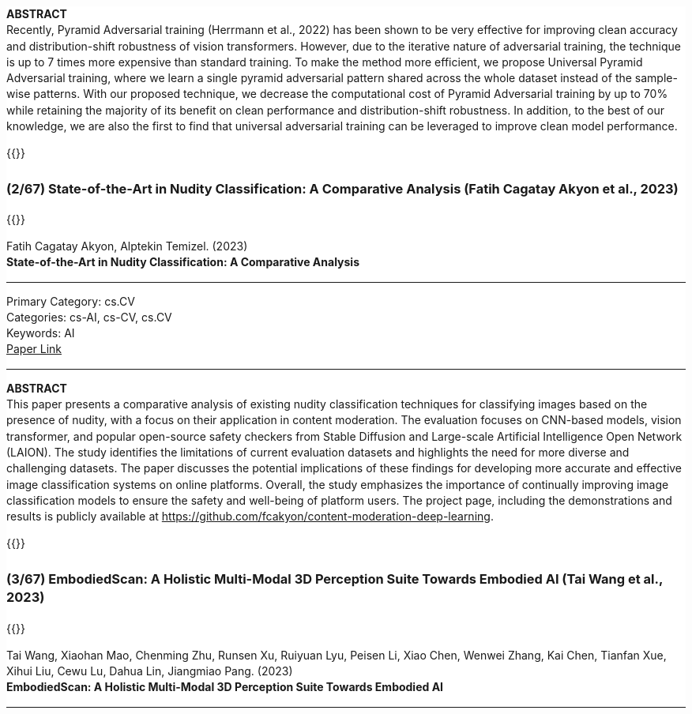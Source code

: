 

**ABSTRACT**  
Recently, Pyramid Adversarial training (Herrmann et al., 2022) has been shown to be very effective for improving clean accuracy and distribution-shift robustness of vision transformers. However, due to the iterative nature of adversarial training, the technique is up to 7 times more expensive than standard training. To make the method more efficient, we propose Universal Pyramid Adversarial training, where we learn a single pyramid adversarial pattern shared across the whole dataset instead of the sample-wise patterns. With our proposed technique, we decrease the computational cost of Pyramid Adversarial training by up to 70% while retaining the majority of its benefit on clean performance and distribution-shift robustness. In addition, to the best of our knowledge, we are also the first to find that universal adversarial training can be leveraged to improve clean model performance.

{{</citation>}}


### (2/67) State-of-the-Art in Nudity Classification: A Comparative Analysis (Fatih Cagatay Akyon et al., 2023)

{{<citation>}}

Fatih Cagatay Akyon, Alptekin Temizel. (2023)  
**State-of-the-Art in Nudity Classification: A Comparative Analysis**  

---
Primary Category: cs.CV  
Categories: cs-AI, cs-CV, cs.CV  
Keywords: AI  
[Paper Link](http://arxiv.org/abs/2312.16338v1)  

---


**ABSTRACT**  
This paper presents a comparative analysis of existing nudity classification techniques for classifying images based on the presence of nudity, with a focus on their application in content moderation. The evaluation focuses on CNN-based models, vision transformer, and popular open-source safety checkers from Stable Diffusion and Large-scale Artificial Intelligence Open Network (LAION). The study identifies the limitations of current evaluation datasets and highlights the need for more diverse and challenging datasets. The paper discusses the potential implications of these findings for developing more accurate and effective image classification systems on online platforms. Overall, the study emphasizes the importance of continually improving image classification models to ensure the safety and well-being of platform users. The project page, including the demonstrations and results is publicly available at https://github.com/fcakyon/content-moderation-deep-learning.

{{</citation>}}


### (3/67) EmbodiedScan: A Holistic Multi-Modal 3D Perception Suite Towards Embodied AI (Tai Wang et al., 2023)

{{<citation>}}

Tai Wang, Xiaohan Mao, Chenming Zhu, Runsen Xu, Ruiyuan Lyu, Peisen Li, Xiao Chen, Wenwei Zhang, Kai Chen, Tianfan Xue, Xihui Liu, Cewu Lu, Dahua Lin, Jiangmiao Pang. (2023)  
**EmbodiedScan: A Holistic Multi-Modal 3D Perception Suite Towards Embodied AI**  

---